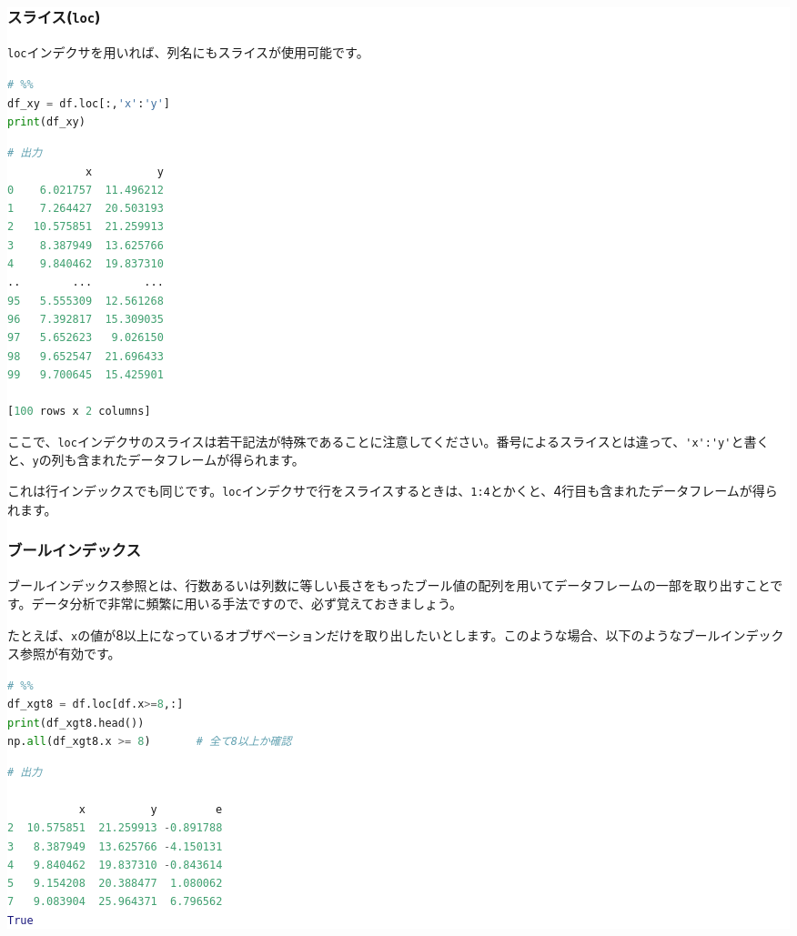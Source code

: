 ### スライス(`loc`)

`loc`インデクサを用いれば、列名にもスライスが使用可能です。

```python
# %%
df_xy = df.loc[:,'x':'y']
print(df_xy)
```

```python
# 出力
            x          y
0    6.021757  11.496212
1    7.264427  20.503193
2   10.575851  21.259913
3    8.387949  13.625766
4    9.840462  19.837310
..        ...        ...
95   5.555309  12.561268
96   7.392817  15.309035
97   5.652623   9.026150
98   9.652547  21.696433
99   9.700645  15.425901

[100 rows x 2 columns]
```

ここで、`loc`インデクサのスライスは若干記法が特殊であることに注意してください。番号によるスライスとは違って、`'x':'y'`と書くと、`y`の列も含まれたデータフレームが得られます。

これは行インデックスでも同じです。`loc`インデクサで行をスライスするときは、`1:4`とかくと、4行目も含まれたデータフレームが得られます。

### ブールインデックス

ブールインデックス参照とは、行数あるいは列数に等しい長さをもったブール値の配列を用いてデータフレームの一部を取り出すことです。データ分析で非常に頻繁に用いる手法ですので、必ず覚えておきましょう。

たとえば、`x`の値が8以上になっているオブザベーションだけを取り出したいとします。このような場合、以下のようなブールインデックス参照が有効です。

```python
# %%
df_xgt8 = df.loc[df.x>=8,:]
print(df_xgt8.head())
np.all(df_xgt8.x >= 8)       # 全て8以上か確認
```

```python
# 出力

           x          y         e
2  10.575851  21.259913 -0.891788
3   8.387949  13.625766 -4.150131
4   9.840462  19.837310 -0.843614
5   9.154208  20.388477  1.080062
7   9.083904  25.964371  6.796562
True
```
